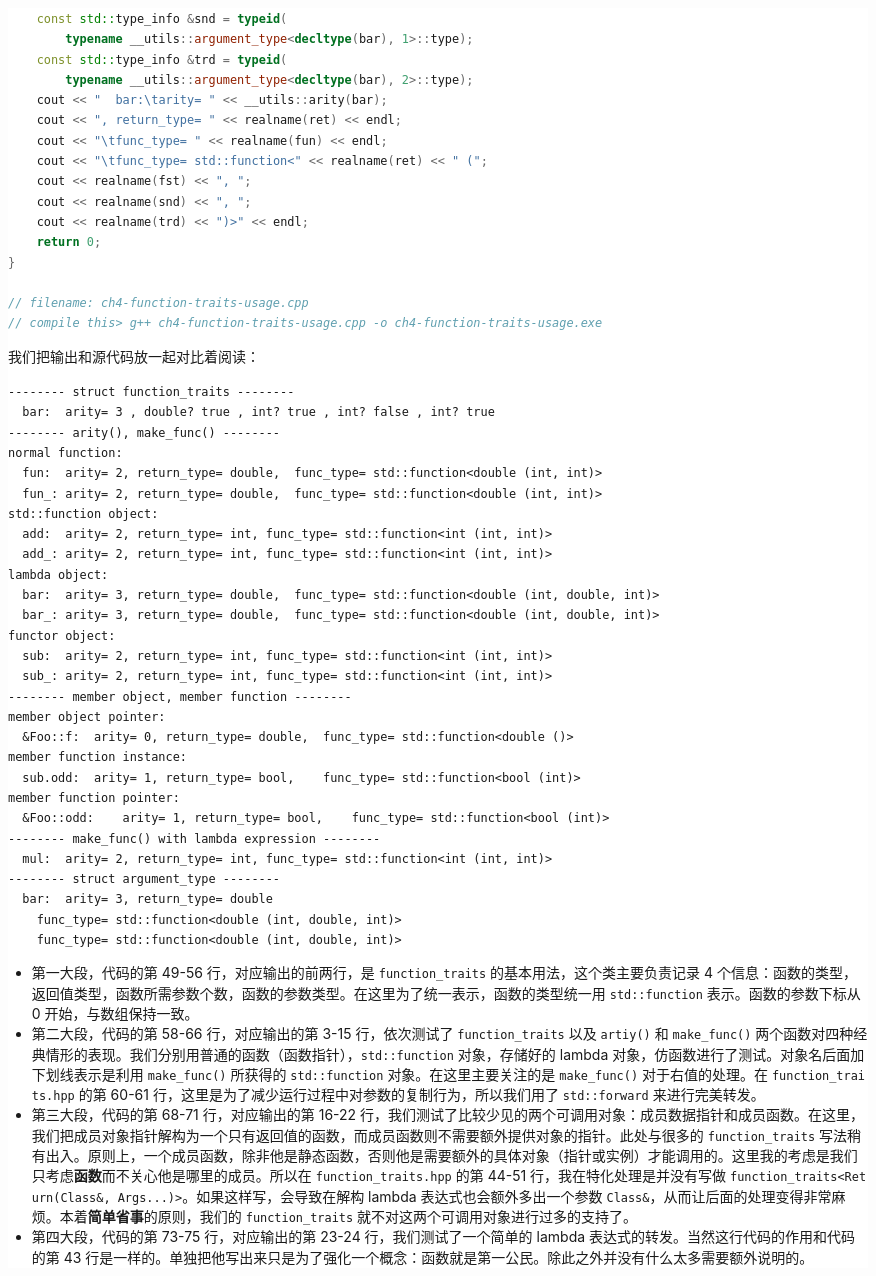 ```cpp
    const std::type_info &snd = typeid(
        typename __utils::argument_type<decltype(bar), 1>::type);
    const std::type_info &trd = typeid(
        typename __utils::argument_type<decltype(bar), 2>::type);
    cout << "  bar:\tarity= " << __utils::arity(bar);
    cout << ", return_type= " << realname(ret) << endl;
    cout << "\tfunc_type= " << realname(fun) << endl;
    cout << "\tfunc_type= std::function<" << realname(ret) << " (";
    cout << realname(fst) << ", ";
    cout << realname(snd) << ", ";
    cout << realname(trd) << ")>" << endl;
    return 0;
}

// filename: ch4-function-traits-usage.cpp
// compile this> g++ ch4-function-traits-usage.cpp -o ch4-function-traits-usage.exe
```

我们把输出和源代码放一起对比着阅读：

```plain
-------- struct function_traits --------
  bar:  arity= 3 , double? true , int? true , int? false , int? true
-------- arity(), make_func() --------
normal function:
  fun:  arity= 2, return_type= double,  func_type= std::function<double (int, int)>
  fun_: arity= 2, return_type= double,  func_type= std::function<double (int, int)>
std::function object:
  add:  arity= 2, return_type= int, func_type= std::function<int (int, int)>
  add_: arity= 2, return_type= int, func_type= std::function<int (int, int)>
lambda object:
  bar:  arity= 3, return_type= double,  func_type= std::function<double (int, double, int)>
  bar_: arity= 3, return_type= double,  func_type= std::function<double (int, double, int)>
functor object:
  sub:  arity= 2, return_type= int, func_type= std::function<int (int, int)>
  sub_: arity= 2, return_type= int, func_type= std::function<int (int, int)>
-------- member object, member function --------
member object pointer:
  &Foo::f:  arity= 0, return_type= double,  func_type= std::function<double ()>
member function instance:
  sub.odd:  arity= 1, return_type= bool,    func_type= std::function<bool (int)>
member function pointer:
  &Foo::odd:    arity= 1, return_type= bool,    func_type= std::function<bool (int)>
-------- make_func() with lambda expression --------
  mul:  arity= 2, return_type= int, func_type= std::function<int (int, int)>
-------- struct argument_type --------
  bar:  arity= 3, return_type= double
    func_type= std::function<double (int, double, int)>
    func_type= std::function<double (int, double, int)>
```

* 第一大段，代码的第 49-56 行，对应输出的前两行，是 `function_traits` 的基本用法，这个类主要负责记录 4 个信息：函数的类型，返回值类型，函数所需参数个数，函数的参数类型。在这里为了统一表示，函数的类型统一用 `std::function` 表示。函数的参数下标从 0 开始，与数组保持一致。
* 第二大段，代码的第 58-66 行，对应输出的第 3-15 行，依次测试了 `function_traits` 以及 `artiy()` 和 `make_func()` 两个函数对四种经典情形的表现。我们分别用普通的函数（函数指针），`std::function` 对象，存储好的 lambda 对象，仿函数进行了测试。对象名后面加下划线表示是利用 `make_func()` 所获得的 `std::function` 对象。在这里主要关注的是 `make_func()` 对于右值的处理。在 `function_traits.hpp` 的第 60-61 行，这里是为了减少运行过程中对参数的复制行为，所以我们用了 `std::forward` 来进行完美转发。
* 第三大段，代码的第 68-71 行，对应输出的第 16-22 行，我们测试了比较少见的两个可调用对象：成员数据指针和成员函数。在这里，我们把成员对象指针解构为一个只有返回值的函数，而成员函数则不需要额外提供对象的指针。此处与很多的 `function_traits` 写法稍有出入。原则上，一个成员函数，除非他是静态函数，否则他是需要额外的具体对象（指针或实例）才能调用的。这里我的考虑是我们只考虑**函数**而不关心他是哪里的成员。所以在 `function_traits.hpp` 的第 44-51 行，我在特化处理是并没有写做 `function_traits<Return(Class&, Args...)>`。如果这样写，会导致在解构 lambda 表达式也会额外多出一个参数 `Class&`，从而让后面的处理变得非常麻烦。本着**简单省事**的原则，我们的 `function_traits` 就不对这两个可调用对象进行过多的支持了。
* 第四大段，代码的第 73-75 行，对应输出的第 23-24 行，我们测试了一个简单的 lambda 表达式的转发。当然这行代码的作用和代码的第 43 行是一样的。单独把他写出来只是为了强化一个概念：函数就是第一公民。除此之外并没有什么太多需要额外说明的。